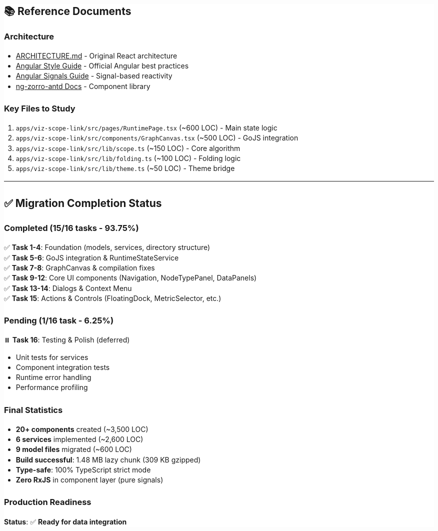 
## 📚 Reference Documents

### Architecture

- [ARCHITECTURE.md](./ARCHITECTURE.md) - Original React architecture
- [Angular Style Guide](https://angular.dev/style-guide) - Official Angular best practices
- [Angular Signals Guide](https://angular.dev/guide/signals) - Signal-based reactivity
- [ng-zorro-antd Docs](https://ng.ant.design/docs/introduce/en) - Component library

### Key Files to Study

1. `apps/viz-scope-link/src/pages/RuntimePage.tsx` (~600 LOC) - Main state logic
2. `apps/viz-scope-link/src/components/GraphCanvas.tsx` (~500 LOC) - GoJS integration
3. `apps/viz-scope-link/src/lib/scope.ts` (~150 LOC) - Core algorithm
4. `apps/viz-scope-link/src/lib/folding.ts` (~100 LOC) - Folding logic
5. `apps/viz-scope-link/src/lib/theme.ts` (~50 LOC) - Theme bridge

---

## ✅ Migration Completion Status

### Completed (15/16 tasks - 93.75%)

✅ **Task 1-4**: Foundation (models, services, directory structure)  
✅ **Task 5-6**: GoJS integration & RuntimeStateService  
✅ **Task 7-8**: GraphCanvas & compilation fixes  
✅ **Task 9-12**: Core UI components (Navigation, NodeTypePanel, DataPanels)  
✅ **Task 13-14**: Dialogs & Context Menu  
✅ **Task 15**: Actions & Controls (FloatingDock, MetricSelector, etc.)

### Pending (1/16 task - 6.25%)

⏸️ **Task 16**: Testing & Polish (deferred)

- Unit tests for services
- Component integration tests
- Runtime error handling
- Performance profiling

### Final Statistics

- **20+ components** created (~3,500 LOC)
- **6 services** implemented (~2,600 LOC)
- **9 model files** migrated (~600 LOC)
- **Build successful**: 1.48 MB lazy chunk (309 KB gzipped)
- **Type-safe**: 100% TypeScript strict mode
- **Zero RxJS** in component layer (pure signals)

### Production Readiness

**Status**: ✅ **Ready for data integration**
